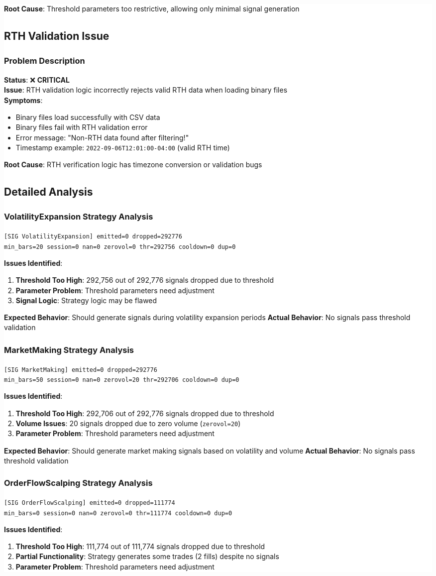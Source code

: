 **Root Cause**: Threshold parameters too restrictive, allowing only minimal signal generation

## RTH Validation Issue

### Problem Description
**Status**: ❌ **CRITICAL**  
**Issue**: RTH validation logic incorrectly rejects valid RTH data when loading binary files  
**Symptoms**:
- Binary files load successfully with CSV data
- Binary files fail with RTH validation error
- Error message: "Non-RTH data found after filtering!"
- Timestamp example: `2022-09-06T12:01:00-04:00` (valid RTH time)

**Root Cause**: RTH verification logic has timezone conversion or validation bugs

## Detailed Analysis

### VolatilityExpansion Strategy Analysis
```
[SIG VolatilityExpansion] emitted=0 dropped=292776
min_bars=20 session=0 nan=0 zerovol=0 thr=292756 cooldown=0 dup=0
```

**Issues Identified**:
1. **Threshold Too High**: 292,756 out of 292,776 signals dropped due to threshold
2. **Parameter Problem**: Threshold parameters need adjustment
3. **Signal Logic**: Strategy logic may be flawed

**Expected Behavior**: Should generate signals during volatility expansion periods
**Actual Behavior**: No signals pass threshold validation

### MarketMaking Strategy Analysis
```
[SIG MarketMaking] emitted=0 dropped=292776
min_bars=50 session=0 nan=0 zerovol=20 thr=292706 cooldown=0 dup=0
```

**Issues Identified**:
1. **Threshold Too High**: 292,706 out of 292,776 signals dropped due to threshold
2. **Volume Issues**: 20 signals dropped due to zero volume (`zerovol=20`)
3. **Parameter Problem**: Threshold parameters need adjustment

**Expected Behavior**: Should generate market making signals based on volatility and volume
**Actual Behavior**: No signals pass threshold validation

### OrderFlowScalping Strategy Analysis
```
[SIG OrderFlowScalping] emitted=0 dropped=111774
min_bars=0 session=0 nan=0 zerovol=0 thr=111774 cooldown=0 dup=0
```

**Issues Identified**:
1. **Threshold Too High**: 111,774 out of 111,774 signals dropped due to threshold
2. **Partial Functionality**: Strategy generates some trades (2 fills) despite no signals
3. **Parameter Problem**: Threshold parameters need adjustment
